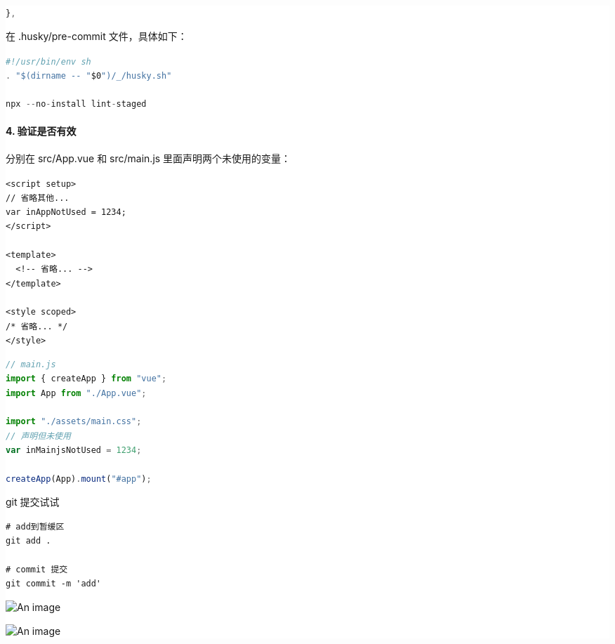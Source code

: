```js
},
```

在 .husky/pre-commit 文件，具体如下：

```js
#!/usr/bin/env sh
. "$(dirname -- "$0")/_/husky.sh"

npx --no-install lint-staged
```

#### 4. 验证是否有效

分别在 src/App.vue 和 src/main.js 里面声明两个未使用的变量：

```vue
<script setup>
// 省略其他...
var inAppNotUsed = 1234;
</script>

<template>
  <!-- 省略... -->
</template>

<style scoped>
/* 省略... */
</style>
```

```js
// main.js
import { createApp } from "vue";
import App from "./App.vue";

import "./assets/main.css";
// 声明但未使用
var inMainjsNotUsed = 1234;

createApp(App).mount("#app");
```

git 提交试试

```shell
# add到暂缓区
git add .

# commit 提交
git commit -m 'add'
```

![An image](~@/tools/husky_2.png)

![An image](~@/tools/husky_3.png)
